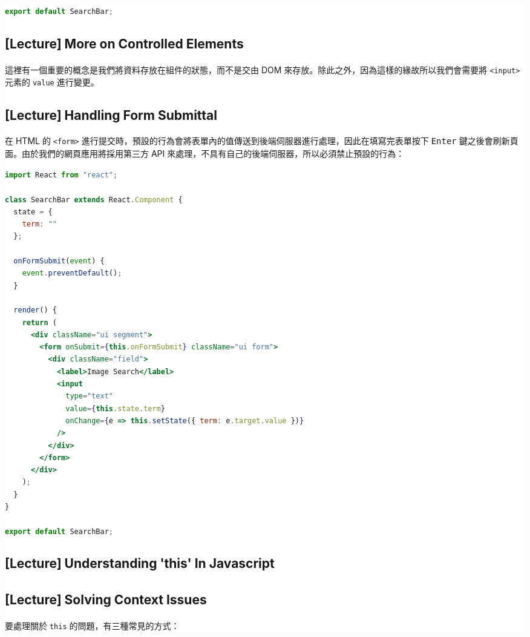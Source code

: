 ```jsx
export default SearchBar;
```

## [Lecture] More on Controlled Elements

這裡有一個重要的概念是我們將資料存放在組件的狀態，而不是交由 DOM 來存放。除此之外，因為這樣的緣故所以我們會需要將 `<input>` 元素的 `value` 進行變更。

## [Lecture] Handling Form Submittal

在 HTML 的 `<form>` 進行提交時，預設的行為會將表單內的值傳送到後端伺服器進行處理，因此在填寫完表單按下 <kbd>Enter</kbd> 鍵之後會刷新頁面。由於我們的網頁應用將採用第三方 API 來處理，不具有自己的後端伺服器，所以必須禁止預設的行為：

```jsx
import React from "react";

class SearchBar extends React.Component {
  state = {
    term: ""
  };

  onFormSubmit(event) {
    event.preventDefault();
  }

  render() {
    return (
      <div className="ui segment">
        <form onSubmit={this.onFormSubmit} className="ui form">
          <div className="field">
            <label>Image Search</label>
            <input
              type="text"
              value={this.state.term}
              onChange={e => this.setState({ term: e.target.value })}
            />
          </div>
        </form>
      </div>
    );
  }
}

export default SearchBar;
```

## [Lecture] Understanding 'this' In Javascript

## [Lecture] Solving Context Issues

要處理關於 `this` 的問題，有三種常見的方式：

